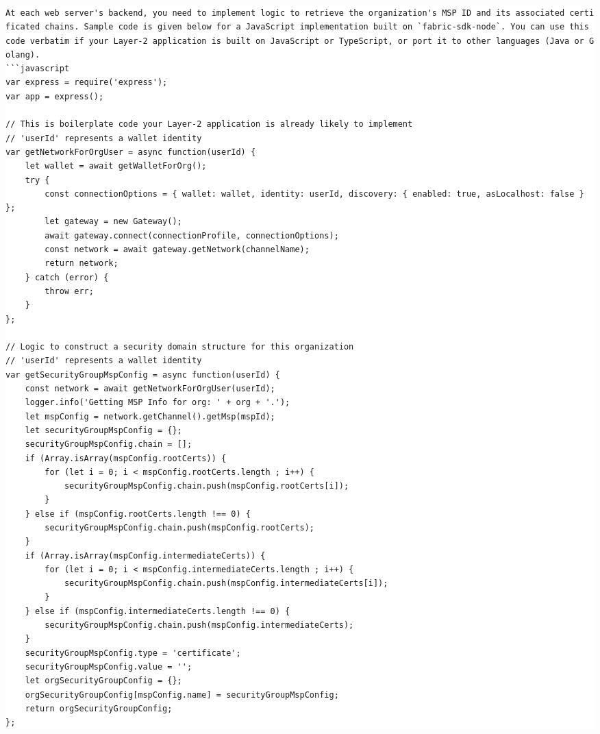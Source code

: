     At each web server's backend, you need to implement logic to retrieve the organization's MSP ID and its associated certificated chains. Sample code is given below for a JavaScript implementation built on `fabric-sdk-node`. You can use this code verbatim if your Layer-2 application is built on JavaScript or TypeScript, or port it to other languages (Java or Golang).
    ```javascript
    var express = require('express');
    var app = express();
    
    // This is boilerplate code your Layer-2 application is already likely to implement
    // 'userId' represents a wallet identity
    var getNetworkForOrgUser = async function(userId) {
        let wallet = await getWalletForOrg();
	    try {
		    const connectionOptions = { wallet: wallet, identity: userId, discovery: { enabled: true, asLocalhost: false } };
		    let gateway = new Gateway();
		    await gateway.connect(connectionProfile, connectionOptions);
		    const network = await gateway.getNetwork(channelName);
            return network;
	    } catch (error) {
            throw err;
	    }
    };
    
    // Logic to construct a security domain structure for this organization
    // 'userId' represents a wallet identity
    var getSecurityGroupMspConfig = async function(userId) {
        const network = await getNetworkForOrgUser(userId);
        logger.info('Getting MSP Info for org: ' + org + '.');
        let mspConfig = network.getChannel().getMsp(mspId);
        let securityGroupMspConfig = {};
        securityGroupMspConfig.chain = [];
        if (Array.isArray(mspConfig.rootCerts)) {
            for (let i = 0; i < mspConfig.rootCerts.length ; i++) {
                securityGroupMspConfig.chain.push(mspConfig.rootCerts[i]);
            }
        } else if (mspConfig.rootCerts.length !== 0) {
            securityGroupMspConfig.chain.push(mspConfig.rootCerts);
        }
        if (Array.isArray(mspConfig.intermediateCerts)) {
            for (let i = 0; i < mspConfig.intermediateCerts.length ; i++) {
                securityGroupMspConfig.chain.push(mspConfig.intermediateCerts[i]);
            }
        } else if (mspConfig.intermediateCerts.length !== 0) {
            securityGroupMspConfig.chain.push(mspConfig.intermediateCerts);
        }
        securityGroupMspConfig.type = 'certificate';
        securityGroupMspConfig.value = '';
        let orgSecurityGroupConfig = {};
        orgSecurityGroupConfig[mspConfig.name] = securityGroupMspConfig;
        return orgSecurityGroupConfig;
    };
    